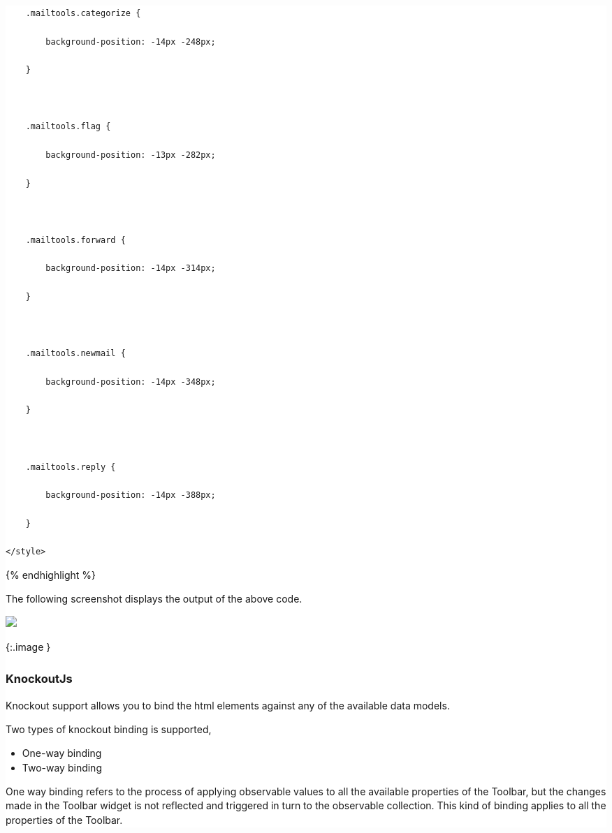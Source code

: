 

        .mailtools.categorize {

            background-position: -14px -248px;

        }



        .mailtools.flag {

            background-position: -13px -282px;

        }



        .mailtools.forward {

            background-position: -14px -314px;

        }



        .mailtools.newmail {

            background-position: -14px -348px;

        }



        .mailtools.reply {

            background-position: -14px -388px;

        }

    </style>





{% endhighlight %}



The following screenshot displays the output of the above code.



 ![](Integration_images/Integration_img1.png) 
 
{:.image }


### KnockoutJs

Knockout support allows you to bind the html elements against any of the available data models.

Two types of knockout binding is supported,

* One-way binding
* Two-way binding

One way binding refers to the process of applying observable values to all the available properties of the Toolbar, but the changes made in the Toolbar widget is not reflected and triggered in turn to the observable collection. This kind of binding applies to all the properties of the Toolbar.

